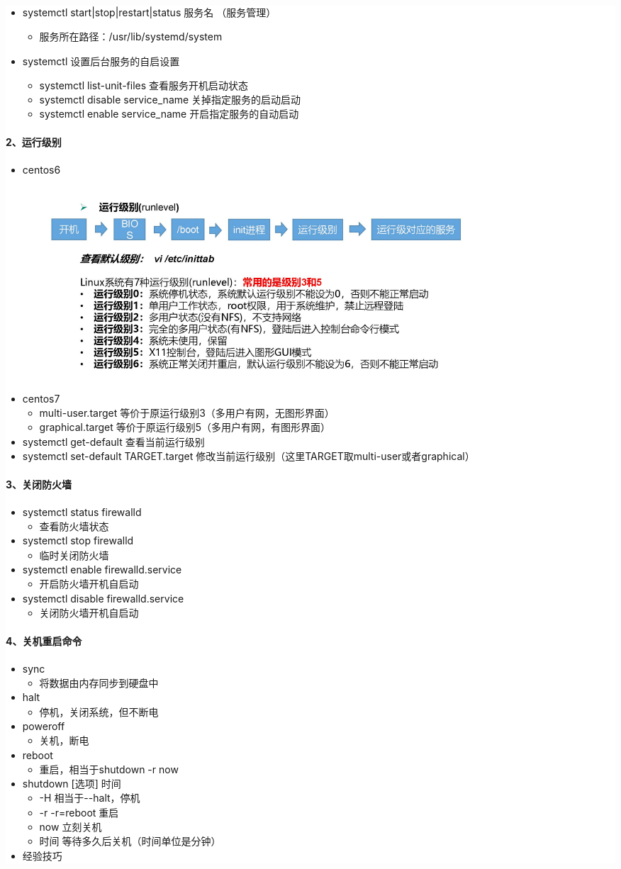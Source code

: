   - systemctl  start|stop|restart|status  服务名  （服务管理）
    - 服务所在路径：/usr/lib/systemd/system

  - systemctl  设置后台服务的自启设置
    - systemctl list-unit-files                          查看服务开机启动状态
    - systemctl disable  service_name         关掉指定服务的启动启动
    - systemctl enable   service_name         开启指定服务的自动启动



#### 2、运行级别



- centos6

![image-20250105091848807](.images_linux常用命令/image-20250105091848807.png)

- centos7
  - multi-user.target  等价于原运行级别3（多用户有网，无图形界面）
  - graphical.target    等价于原运行级别5（多用户有网，有图形界面）
- systemctl get-default   查看当前运行级别
- systemctl set-default TARGET.target   修改当前运行级别（这里TARGET取multi-user或者graphical）



#### 3、关闭防火墙

- systemctl status firewalld
  - 查看防火墙状态
- systemctl stop firewalld
  - 临时关闭防火墙
- systemctl enable firewalld.service
  - 开启防火墙开机自启动
- systemctl disable firewalld.service
  - 关闭防火墙开机自启动



#### 4、关机重启命令

- sync
  -  将数据由内存同步到硬盘中
- halt
  - 停机，关闭系统，但不断电
- poweroff
  - 关机，断电
- reboot
  - 重启，相当于shutdown -r now
- shutdown [选项] 时间
  - -H    相当于--halt，停机
  - -r     -r=reboot        重启
  - now                         立刻关机
  - 时间                         等待多久后关机（时间单位是分钟）
- 经验技巧